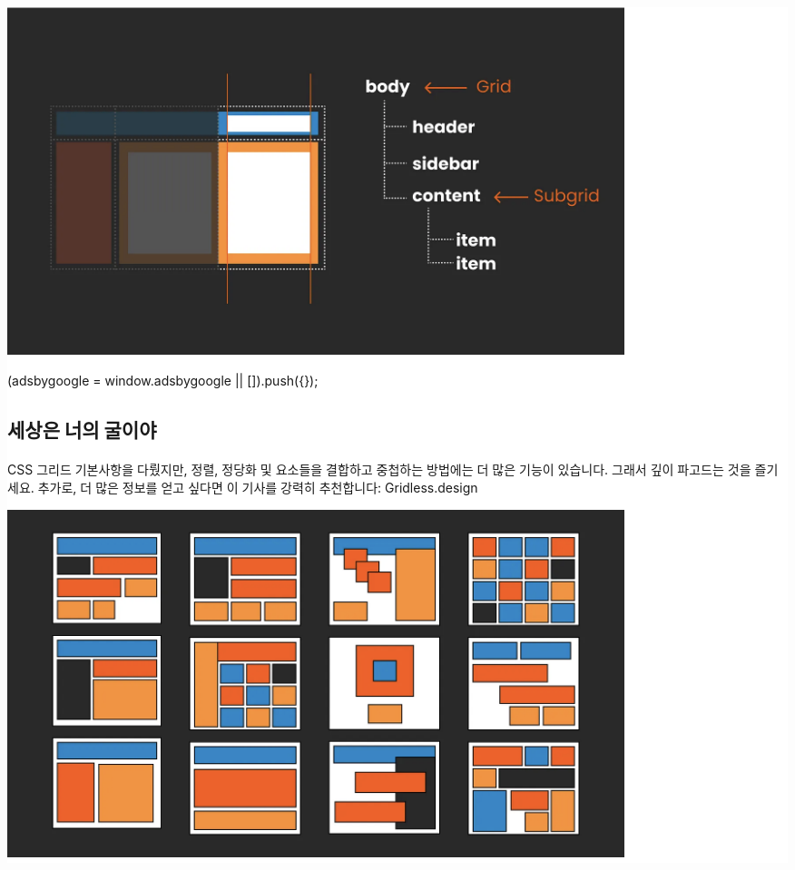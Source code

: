![이미지2](./img/Why-UI-designers-should-understand-Flexbox-and-CSS-Grid_21.png)



<ins class="adsbygoogle"
      style="display:block"
      data-ad-client="ca-pub-4877378276818686"
      data-ad-slot="9743150776"
      data-ad-format="auto"
      data-full-width-responsive="true"></ins>
<component is="script">
(adsbygoogle = window.adsbygoogle || []).push({});
</component>

## 세상은 너의 굴이야

CSS 그리드 기본사항을 다뤘지만, 정렬, 정당화 및 요소들을 결합하고 중첩하는 방법에는 더 많은 기능이 있습니다. 그래서 깊이 파고드는 것을 즐기세요. 추가로, 더 많은 정보를 얻고 싶다면 이 기사를 강력히 추천합니다: Gridless.design

![이미지](./img/Why-UI-designers-should-understand-Flexbox-and-CSS-Grid_22.png)
